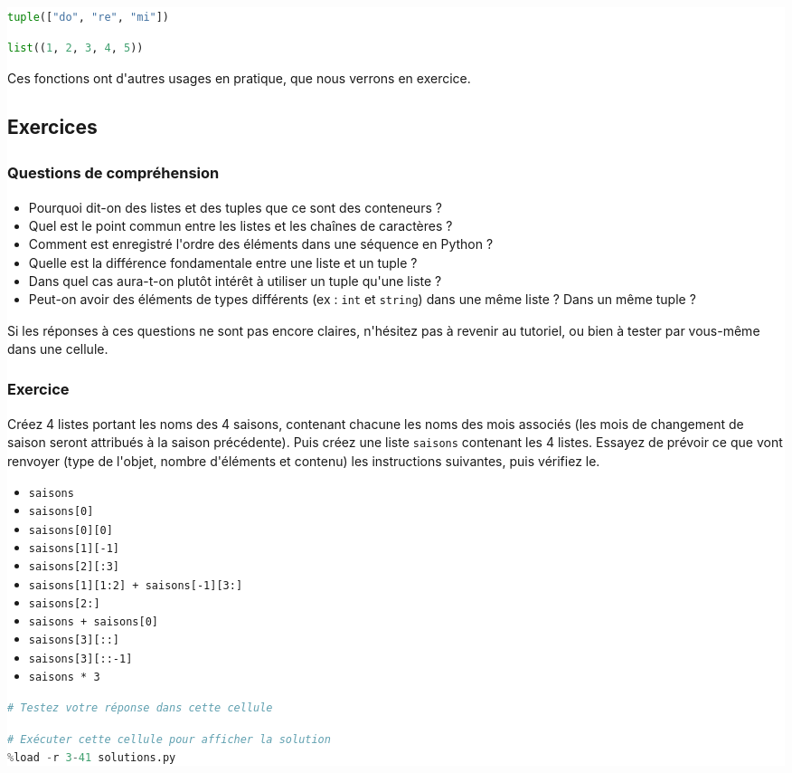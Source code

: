 ```python
tuple(["do", "re", "mi"])
```


```python
list((1, 2, 3, 4, 5))
```

Ces fonctions ont d'autres usages en pratique, que nous verrons en exercice.

## Exercices

### Questions de compréhension

- Pourquoi dit-on des listes et des tuples que ce sont des conteneurs ?
- Quel est le point commun entre les listes et les chaînes de caractères ?
- Comment est enregistré l'ordre des éléments dans une séquence en Python ?
- Quelle est la différence fondamentale entre une liste et un tuple ?
- Dans quel cas aura-t-on plutôt intérêt à utiliser un tuple qu'une liste ?
- Peut-on avoir des éléments de types différents (ex : `int` et `string`) dans une même liste ? Dans un même tuple ?

Si les réponses à ces questions ne sont pas encore claires, n'hésitez pas à revenir au tutoriel, ou bien à tester par vous-même dans une cellule.

### Exercice

Créez 4 listes portant les noms des 4 saisons, contenant chacune les noms des mois associés (les mois de changement de saison seront attribués à la saison précédente). Puis créez une liste `saisons` contenant les 4 listes. Essayez de prévoir ce que vont renvoyer (type de l'objet, nombre d'éléments et contenu) les instructions suivantes, puis vérifiez le. 

- `saisons`
- `saisons[0]`
- `saisons[0][0]`
- `saisons[1][-1]`
- `saisons[2][:3]`
- `saisons[1][1:2] + saisons[-1][3:]`
- `saisons[2:]`
- `saisons + saisons[0]`
- `saisons[3][::]`
- `saisons[3][::-1]`
- `saisons * 3`


```python
# Testez votre réponse dans cette cellule

```


```python
# Exécuter cette cellule pour afficher la solution
%load -r 3-41 solutions.py
```
